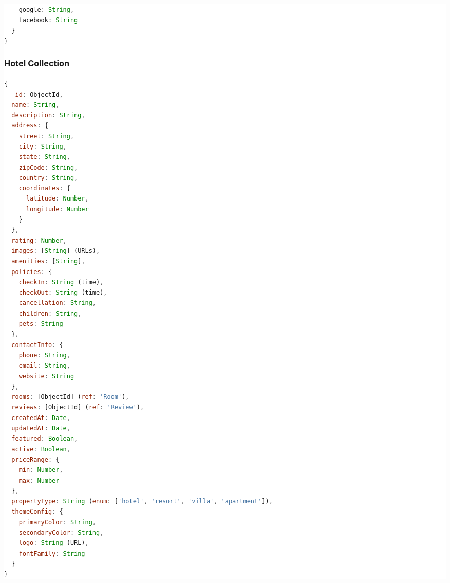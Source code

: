 ```javascript
    google: String,
    facebook: String
  }
}
```

### Hotel Collection
```javascript
{
  _id: ObjectId,
  name: String,
  description: String,
  address: {
    street: String,
    city: String,
    state: String,
    zipCode: String,
    country: String,
    coordinates: {
      latitude: Number,
      longitude: Number
    }
  },
  rating: Number,
  images: [String] (URLs),
  amenities: [String],
  policies: {
    checkIn: String (time),
    checkOut: String (time),
    cancellation: String,
    children: String,
    pets: String
  },
  contactInfo: {
    phone: String,
    email: String,
    website: String
  },
  rooms: [ObjectId] (ref: 'Room'),
  reviews: [ObjectId] (ref: 'Review'),
  createdAt: Date,
  updatedAt: Date,
  featured: Boolean,
  active: Boolean,
  priceRange: {
    min: Number,
    max: Number
  },
  propertyType: String (enum: ['hotel', 'resort', 'villa', 'apartment']),
  themeConfig: {
    primaryColor: String,
    secondaryColor: String,
    logo: String (URL),
    fontFamily: String
  }
}
```
